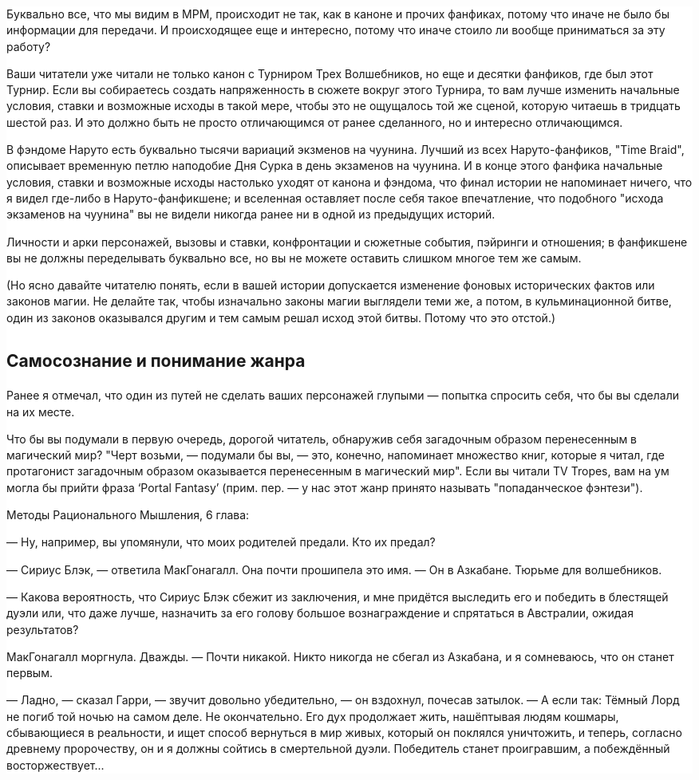 Буквально все, что мы видим в МРМ, происходит не так, как в каноне и прочих фанфиках, потому что иначе не было бы информации для передачи. И происходящее еще и интересно, потому что иначе стоило ли вообще приниматься за эту работу?

Ваши читатели уже читали не только канон с Турниром Трех Волшебников, но еще и десятки фанфиков, где был этот Турнир. Если вы собираетесь создать напряженность в сюжете вокруг этого Турнира, то вам лучше изменить начальные условия, ставки и возможные исходы в такой мере, чтобы это не ощущалось той же сценой, которую читаешь в тридцать шестой раз. И это должно быть не просто отличающимся от ранее сделанного, но и интересно отличающимся.

В фэндоме Наруто есть буквально тысячи вариаций экзменов на чуунина. Лучший из всех Наруто-фанфиков, "Time Braid", описывает временную петлю наподобие Дня Сурка в день экзаменов на чуунина. И в конце этого фанфика начальные условия, ставки и возможные исходы настолько уходят от канона и фэндома, что финал истории не напоминает ничего, что я видел где-либо в Наруто-фанфикшене; и вселенная оставляет после себя такое впечатление, что подобного "исхода экзаменов на чуунина" вы не видели никогда ранее ни в одной из предыдущих историй.

Личности и арки персонажей, вызовы и ставки, конфронтации и сюжетные события, пэйринги и отношения; в фанфикшене вы не должны переделывать буквально все, но вы не можете оставить слишком многое тем же самым.

(Но ясно давайте читателю понять, если в вашей истории допускается изменение фоновых исторических фактов или законов магии. Не делайте так, чтобы изначально законы магии выглядели теми же, а потом, в кульминационной битве, один из законов оказывался другим и тем самым решал исход этой битвы. Потому что это отстой.)

## Самосознание и понимание жанра

Ранее я отмечал, что один из путей не сделать ваших персонажей глупыми — попытка спросить себя, что бы вы сделали на их месте.

Что бы вы подумали в первую очередь, дорогой читатель, обнаружив себя загадочным образом перенесенным в магический мир? "Черт возьми, — подумали бы вы, — это, конечно, напоминает множество книг, которые я читал, где протагонист загадочным образом оказывается перенесенным в магический мир". Если вы читали TV Tropes, вам на ум могла бы прийти фраза ‘Portal Fantasy’ (прим. пер. — у нас этот жанр принято называть "попаданческое фэнтези").

Методы Рационального Мышления, 6 глава:

— Ну, например, вы упомянули, что моих родителей предали. Кто их предал?

— Сириус Блэк, — ответила МакГонагалл. Она почти прошипела это имя. — Он в Азкабане. Тюрьме для волшебников.

— Какова вероятность, что Сириус Блэк сбежит из заключения, и мне придётся выследить его и победить в блестящей дуэли или, что даже лучше, назначить за его голову большое вознаграждение и спрятаться в Австралии, ожидая результатов?

МакГонагалл моргнула. Дважды.
— Почти никакой. Никто никогда не сбегал из Азкабана, и я сомневаюсь, что он станет первым.

— Ладно, — сказал Гарри, — звучит довольно убедительно, — он вздохнул, почесав затылок. — А если так: Тёмный Лорд не погиб той ночью на самом деле. Не окончательно. Его дух продолжает жить, нашёптывая людям кошмары, сбывающиеся в реальности, и ищет способ вернуться в мир живых, который он поклялся уничтожить, и теперь, согласно древнему пророчеству, он и я должны сойтись в смертельной дуэли. Победитель станет проигравшим, а побеждённый восторжествует...
